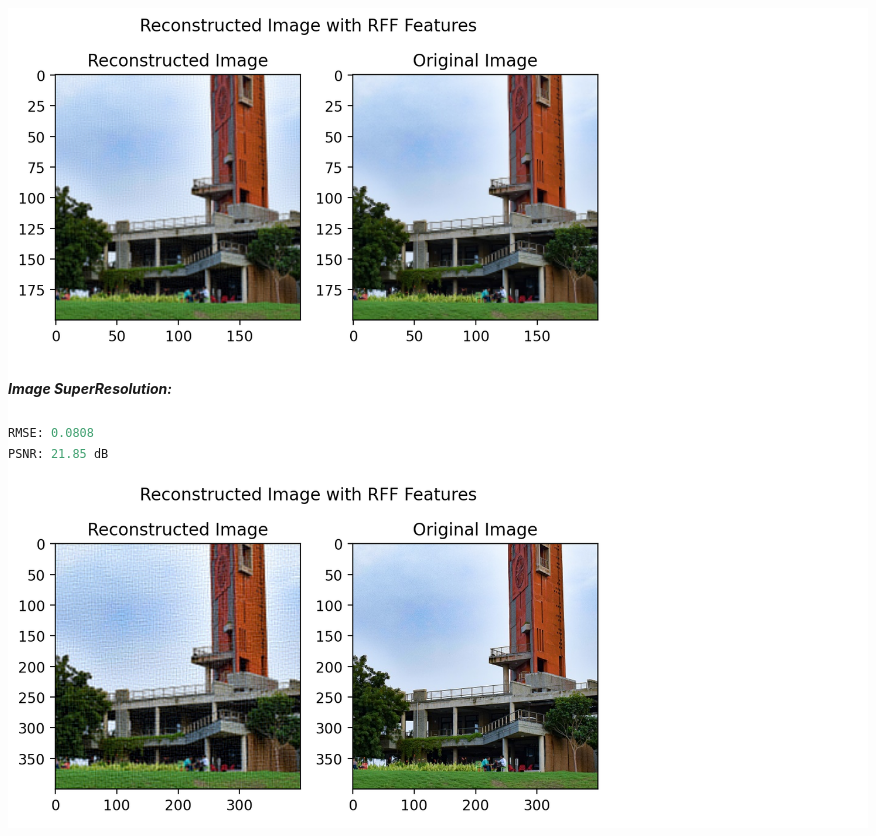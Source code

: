   <img src="Images/coorect_recon.png" alt="RFF 5k 0.1" width="600"/>
</div>


##### Image SuperResolution:

``` python
RMSE: 0.0808
PSNR: 21.85 dB
```
  
<div style="text-align: left;">
  <img src="Images/correct_super.png" alt="RFF 5k 0.1" width="600"/>
</div>
